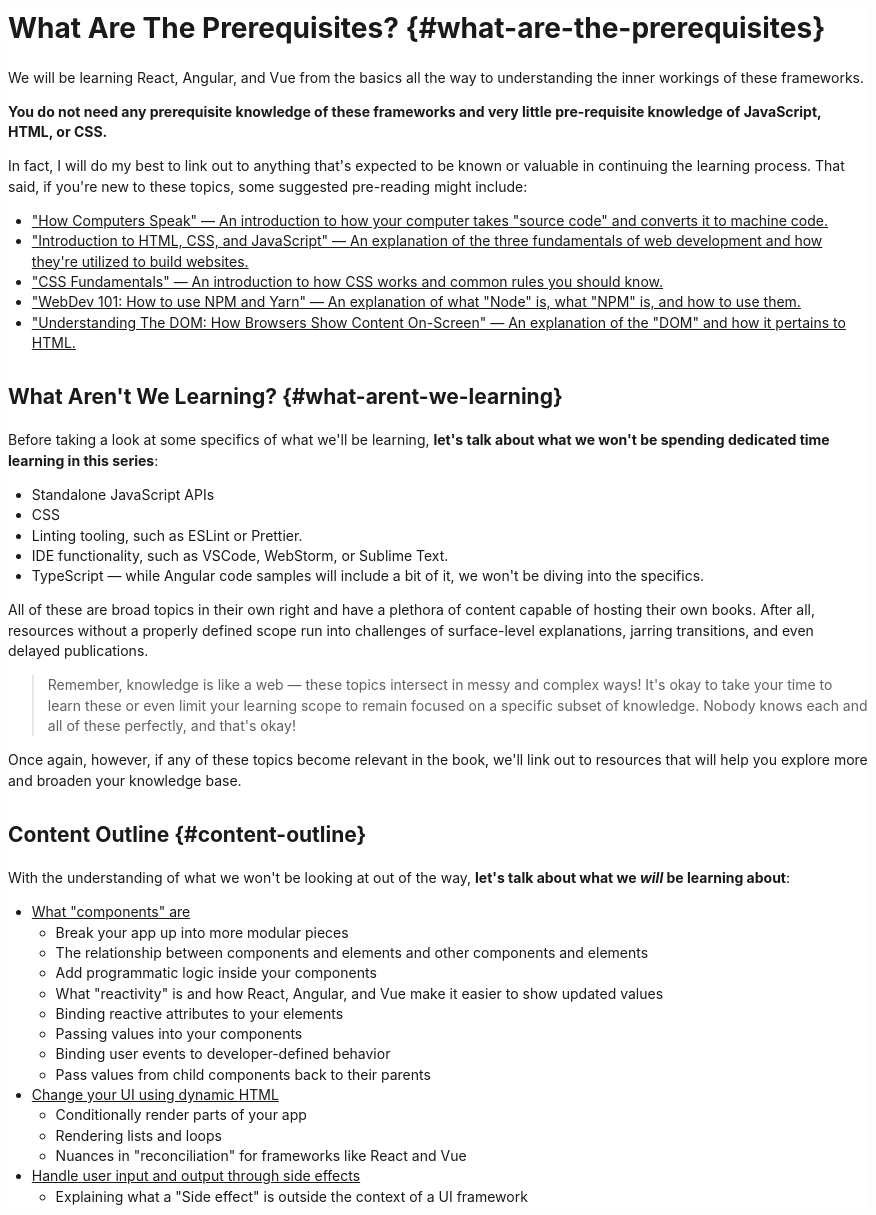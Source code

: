 # What Are The Prerequisites? {#what-are-the-prerequisites}

We will be learning React, Angular, and Vue from the basics all the way to understanding the inner workings of these frameworks.

**You do not need any prerequisite knowledge of these frameworks and very little pre-requisite knowledge of JavaScript, HTML, or CSS.**

In fact, I will do my best to link out to anything that's expected to be known or valuable in continuing the learning process. That said, if you're new to these topics, some suggested pre-reading might include:

- ["How Computers Speak" — An introduction to how your computer takes "source code" and converts it to machine code.](/posts/how-computers-speak)
- ["Introduction to HTML, CSS, and JavaScript" — An explanation of the three fundamentals of web development and how they're utilized to build websites.](/posts/intro-to-html-css-and-javascript)
- ["CSS Fundamentals" — An introduction to how CSS works and common rules you should know.](/posts/web-fundamentals-css)
- ["WebDev 101: How to use NPM and Yarn" — An explanation of what "Node" is, what "NPM" is, and how to use them.](/posts/how-to-use-npm)
- ["Understanding The DOM: How Browsers Show Content On-Screen" — An explanation of the "DOM" and how it pertains to HTML.](/posts/understanding-the-dom)

## What Aren't We Learning? {#what-arent-we-learning}

Before taking a look at some specifics of what we'll be learning, **let's talk about what we won't be spending dedicated time learning in this series**:

- Standalone JavaScript APIs
- CSS
- Linting tooling, such as ESLint or Prettier.
- IDE functionality, such as VSCode, WebStorm, or Sublime Text.
- TypeScript — while Angular code samples will include a bit of it, we won't be diving into the specifics.

All of these are broad topics in their own right and have a plethora of content capable of hosting their own books. After all, resources without a properly defined scope run into challenges of surface-level explanations, jarring transitions, and even delayed publications.

> Remember, knowledge is like a web — these topics intersect in messy and complex ways! It's okay to take your time to learn these or even limit your learning scope to remain focused on a specific subset of knowledge. Nobody knows each and all of these perfectly, and that's okay!

Once again, however, if any of these topics become relevant in the book, we'll link out to resources that will help you explore more and broaden your knowledge base.

## Content Outline {#content-outline}

With the understanding of what we won't be looking at out of the way, **let's talk about what we _will_ be learning about**:

- [What "components" are](/posts/ffg-fundamentals-v1-1-intro-to-components)
  - Break your app up into more modular pieces
  - The relationship between components and elements and other components and elements
  - Add programmatic logic inside your components
  - What "reactivity" is and how React, Angular, and Vue make it easier to show updated values
  - Binding reactive attributes to your elements
  - Passing values into your components
  - Binding user events to developer-defined behavior
  - Pass values from child components back to their parents
- [Change your UI using dynamic HTML](/posts/ffg-fundamentals-v1-1-dynamic-html)
  - Conditionally render parts of your app
  - Rendering lists and loops
  - Nuances in "reconciliation" for frameworks like React and Vue
- [Handle user input and output through side effects](/posts/ffg-fundamentals-v1-1-side-effects)
  - Explaining what a "Side effect" is outside the context of a UI framework